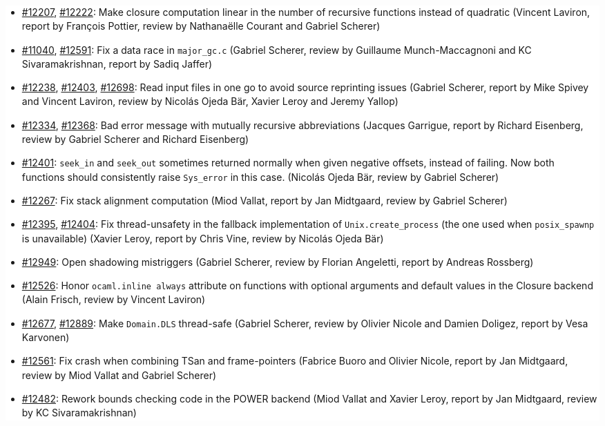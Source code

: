 - [#12207](https://github.com/ocaml/ocaml/issues/12207), [#12222](https://github.com/ocaml/ocaml/issues/12222): Make closure computation linear in the number of recursive
  functions instead of quadratic
  (Vincent Laviron, report by François Pottier, review by Nathanaëlle Courant
  and Gabriel Scherer)

- [#11040](https://github.com/ocaml/ocaml/issues/11040), [#12591](https://github.com/ocaml/ocaml/issues/12591): Fix a data race in `major_gc.c`
  (Gabriel Scherer, review by Guillaume Munch-Maccagnoni
    and KC Sivaramakrishnan, report by Sadiq Jaffer)

- [#12238](https://github.com/ocaml/ocaml/issues/12238), [#12403](https://github.com/ocaml/ocaml/issues/12403), [#12698](https://github.com/ocaml/ocaml/issues/12698): Read input files in one go to avoid source reprinting
  issues
  (Gabriel Scherer, report by Mike Spivey and Vincent Laviron, review by
    Nicolás Ojeda Bär, Xavier Leroy and Jeremy Yallop)

- [#12334](https://github.com/ocaml/ocaml/issues/12334), [#12368](https://github.com/ocaml/ocaml/issues/12368): Bad error message with mutually recursive abbreviations
  (Jacques Garrigue, report by Richard Eisenberg, review by Gabriel Scherer
    and Richard Eisenberg)

- [#12401](https://github.com/ocaml/ocaml/issues/12401): `seek_in` and `seek_out` sometimes returned normally when given
  negative offsets, instead of failing. Now both functions should consistently
  raise `Sys_error` in this case.
  (Nicolás Ojeda Bär, review by Gabriel Scherer)

- [#12267](https://github.com/ocaml/ocaml/issues/12267): Fix stack alignment computation
  (Miod Vallat, report by Jan Midtgaard, review by Gabriel Scherer)

- [#12395](https://github.com/ocaml/ocaml/issues/12395), [#12404](https://github.com/ocaml/ocaml/issues/12404): Fix thread-unsafety in the fallback implementation of
  `Unix.create_process` (the one used when `posix_spawnp` is unavailable)
  (Xavier Leroy, report by Chris Vine, review by Nicolás Ojeda Bär)

- [#12949](https://github.com/ocaml/ocaml/issues/12949): Open shadowing mistriggers
  (Gabriel Scherer, review by Florian Angeletti, report by Andreas Rossberg)

- [#12526](https://github.com/ocaml/ocaml/issues/12526): Honor `ocaml.inline always` attribute on functions with
  optional arguments and default values in the Closure backend
  (Alain Frisch, review by Vincent Laviron)

- [#12677](https://github.com/ocaml/ocaml/issues/12677), [#12889](https://github.com/ocaml/ocaml/issues/12889): Make `Domain.DLS` thread-safe
  (Gabriel Scherer, review by Olivier Nicole and Damien Doligez,
    report by Vesa Karvonen)

- [#12561](https://github.com/ocaml/ocaml/issues/12561): Fix crash when combining TSan and frame-pointers
  (Fabrice Buoro and Olivier Nicole, report by Jan Midtgaard, review by Miod
  Vallat and Gabriel Scherer)

- [#12482](https://github.com/ocaml/ocaml/issues/12482): Rework bounds checking code in the POWER backend
  (Miod Vallat and Xavier Leroy, report by Jan Midtgaard, review by
    KC Sivaramakrishnan)
